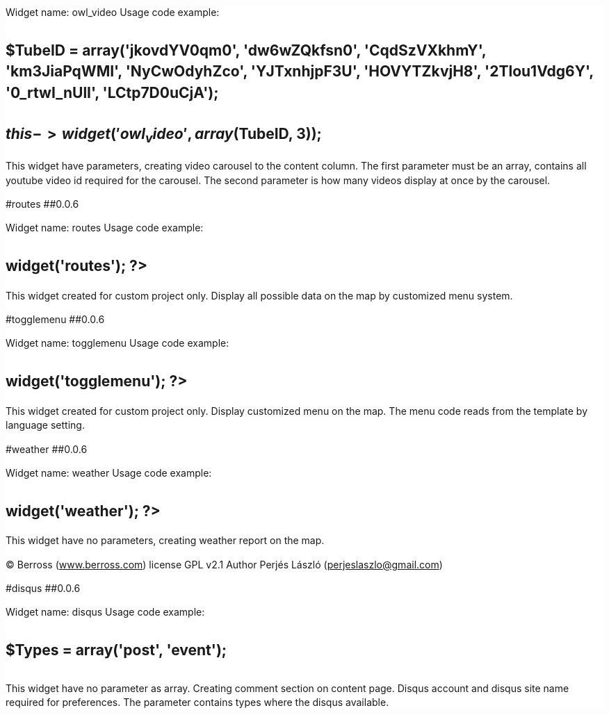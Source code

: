 Widget name: owl_video
Usage code example:

## $TubeID = array('jkovdYV0qm0', 'dw6wZQkfsn0', 'CqdSzVXkhmY', 'km3JiaPqWMI', 'NyCwOdyhZco', 'YJTxnhjpF3U', 'HOVYTZkvjH8', '2Tlou1Vdg6Y', '0_rtwI_nUlI', 'LCtp7D0uCjA');
## $this->widget('owl_video', array($TubeID, 3));

This widget have parameters, creating video carousel to the content column.
The first parameter must be an array, contains all youtube video id required for the carousel.
The second parameter is how many videos display at once by the carousel.


#routes
##0.0.6

Widget name: routes
Usage code example:

## <?php $this->widget('routes'); ?>

This widget created for custom project only.
Display all possible data on the map by customized menu system.

#togglemenu
##0.0.6

Widget name: togglemenu
Usage code example:

## <?php $this->widget('togglemenu'); ?>

This widget created for custom project only.
Display customized menu on the map.
The menu code reads from the template by language setting.

#weather
##0.0.6

Widget name: weather
Usage code example:

## <?PHP $this->widget('weather'); ?>

This widget have no parameters, creating weather report on the map.

© Berross (www.berross.com)
license GPL v2.1
Author Perjés László (perjeslaszlo@gmail.com)

#disqus
##0.0.6

Widget name: disqus
Usage code example:

## $Types = array('post', 'event');
## <?php M_Template::widget('disqus', array($Types)); ?>

This widget have no parameter as array. Creating comment section on content page.
Disqus account and disqus site name required for preferences. The parameter contains types where the disqus available. 